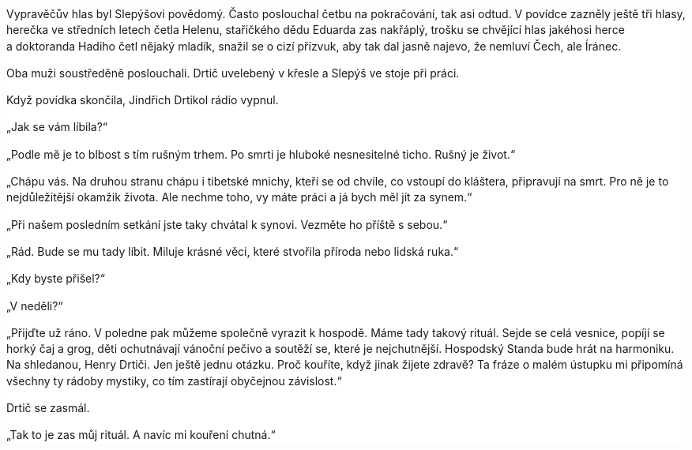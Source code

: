 Vypravěčův hlas byl Slepýšovi povědomý. Často poslouchal četbu na pokračování, tak asi odtud. V povídce zazněly ještě tři hlasy, herečka ve středních letech četla Helenu, stařičkého dědu Eduarda zas nakřáplý, trošku se chvějící hlas jakéhosi herce a doktoranda Hadiho četl nějaký mladík, snažil se o cizí přízvuk, aby tak dal jasně najevo, že nemluví Čech, ale Íránec.

Oba muži soustředěně poslouchali. Drtič uvelebený v křesle a Slepýš ve stoje při práci.

Když povídka skončila, Jindřich Drtikol rádio vypnul.

„Jak se vám líbila?“

„Podle mě je to blbost s tím rušným trhem. Po smrti je hluboké nesnesitelné ticho. Rušný je život.“

„Chápu vás. Na druhou stranu chápu i tibetské mnichy, kteří se od chvíle, co vstoupí do kláštera, připravují na smrt. Pro ně je to nejdůležitější okamžik života. Ale nechme toho, vy máte práci a já bych měl jít za synem.“

„Při našem posledním setkání jste taky chvátal k synovi. Vezměte ho příště s sebou.“

„Rád. Bude se mu tady líbit. Miluje krásné věci, které stvořila příroda nebo lidská ruka.“

„Kdy byste přišel?“

„V neděli?“

„Přijďte už ráno. V poledne pak můžeme společně vyrazit k hospodě. Máme tady takový rituál. Sejde se celá vesnice, popíjí se horký čaj a grog, děti ochutnávají vánoční pečivo a soutěží se, které je nejchutnější. Hospodský Standa bude hrát na harmoniku. Na shledanou, Henry Drtiči. Jen ještě jednu otázku. Proč kouříte, když jinak žijete zdravě? Ta fráze o malém ústupku mi připomíná všechny ty rádoby mystiky, co tím zastírají obyčejnou závislost.“

Drtič se zasmál.

„Tak to je zas můj rituál. A navíc mi kouření chutná.“

</section>

